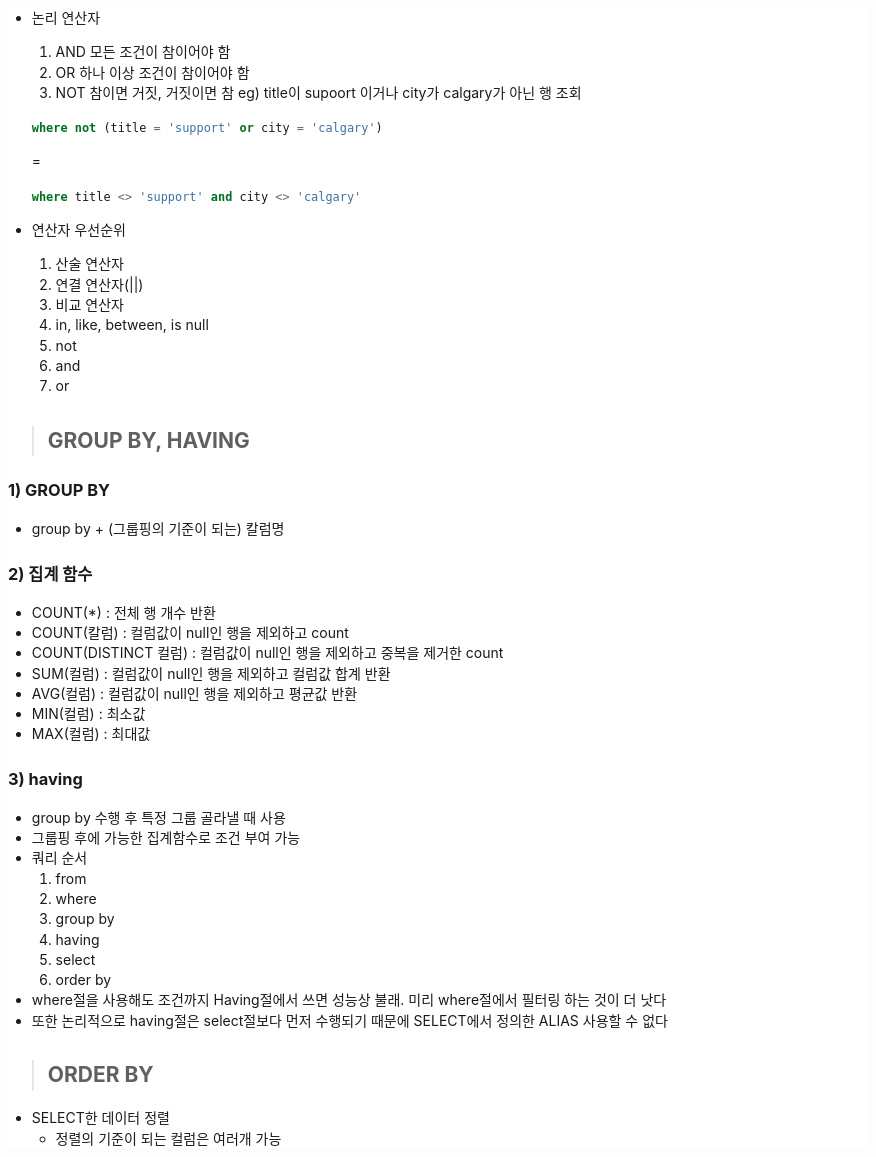 * 논리 연산자  
    1) AND 모든 조건이 참이어야 함
    2) OR 하나 이상 조건이 참이어야 함
    3) NOT 참이면 거짓, 거짓이면 참
    eg) title이 supoort 이거나 city가 calgary가 아닌 행 조회 
    ```sql
    where not (title = 'support' or city = 'calgary')
    ```
    =
    ```sql
    where title <> 'support' and city <> 'calgary'
    ```

* 연산자 우선순위
    1) 산술 연산자
    2) 연결 연산자(||)
    3) 비교 연산자
    4) in, like, between, is null
    5) not
    6) and
    7) or


>## GROUP BY, HAVING

### 1) GROUP BY 
* group by + (그룹핑의 기준이 되는) 칼럼명

### 2) 집계 함수

* COUNT(*) :  전체 행 개수 반환
* COUNT(칼럼) : 컬럼값이 null인 행을 제외하고 count
* COUNT(DISTINCT 컬럼) : 컬럼값이 null인 행을 제외하고 중복을 제거한 count 
* SUM(컬럼) : 컬럼값이 null인 행을 제외하고 컬럼값 합계 반환
* AVG(컬럼) : 컬럼값이 null인 행을 제외하고 평균값 반환
* MIN(컬럼) : 최소값
* MAX(컬럼) : 최대값

### 3) having
* group by 수행 후 특정 그룹 골라낼 때 사용
* 그룹핑  후에 가능한 집계함수로 조건 부여 가능
* 쿼리 순서
    1) from
    2) where
    3) group by
    4) having
    5) select
    6) order by
* where절을 사용해도 조건까지 Having절에서 쓰면 성능상 불래. 미리 where절에서 필터링 하는 것이 더 낫다
* 또한 논리적으로 having절은 select절보다 먼저 수행되기 때문에 SELECT에서 정의한 ALIAS 사용할 수 없다

>## ORDER BY
* SELECT한 데이터 정렬
    * 정렬의 기준이 되는 컬럼은 여러개 가능
